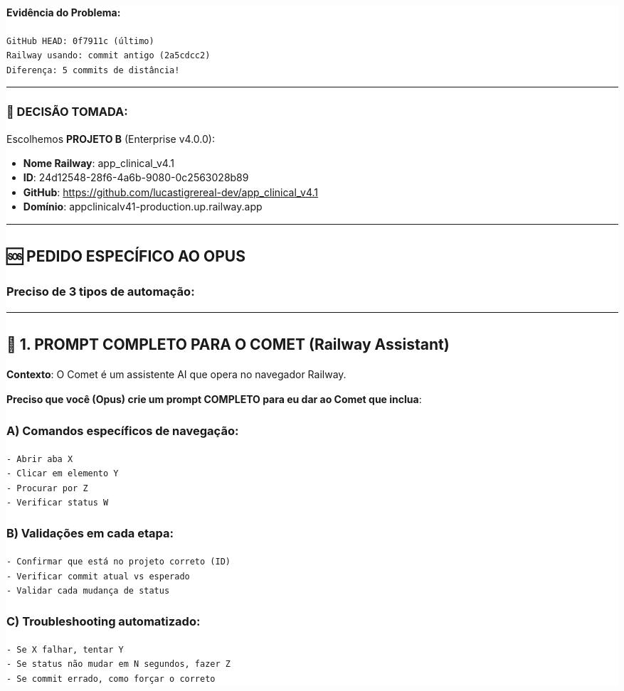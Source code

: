 #### Evidência do Problema:
```
GitHub HEAD: 0f7911c (último)
Railway usando: commit antigo (2a5cdcc2)
Diferença: 5 commits de distância!
```

---

### 🎯 DECISÃO TOMADA:

Escolhemos **PROJETO B** (Enterprise v4.0.0):
- **Nome Railway**: app_clinical_v4.1
- **ID**: 24d12548-28f6-4a6b-9080-0c2563028b89
- **GitHub**: https://github.com/lucastigrereal-dev/app_clinical_v4.1
- **Domínio**: appclinicalv41-production.up.railway.app

---

## 🆘 PEDIDO ESPECÍFICO AO OPUS

### Preciso de 3 tipos de automação:

---

## 🤖 1. PROMPT COMPLETO PARA O COMET (Railway Assistant)

**Contexto**: O Comet é um assistente AI que opera no navegador Railway.

**Preciso que você (Opus) crie um prompt COMPLETO para eu dar ao Comet que inclua**:

### A) Comandos específicos de navegação:
```
- Abrir aba X
- Clicar em elemento Y
- Procurar por Z
- Verificar status W
```

### B) Validações em cada etapa:
```
- Confirmar que está no projeto correto (ID)
- Verificar commit atual vs esperado
- Validar cada mudança de status
```

### C) Troubleshooting automatizado:
```
- Se X falhar, tentar Y
- Se status não mudar em N segundos, fazer Z
- Se commit errado, como forçar o correto
```
